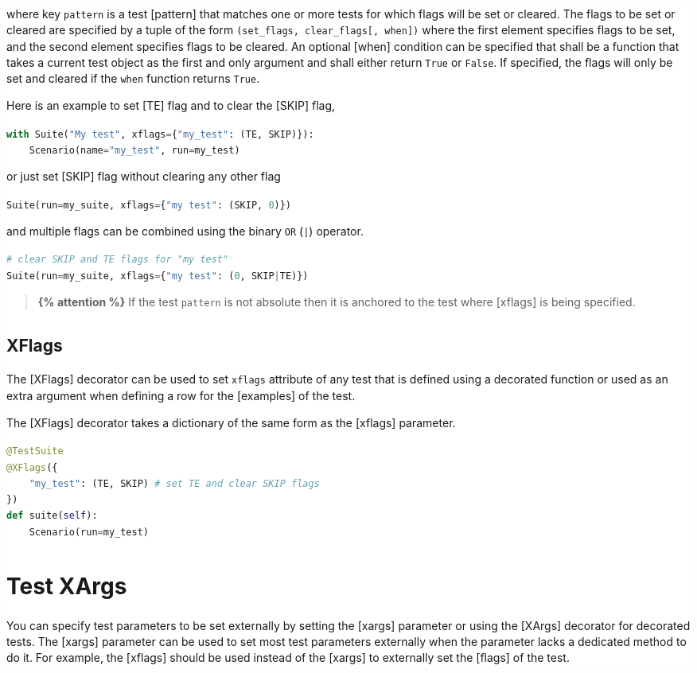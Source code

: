 where key `pattern` is a test [pattern] that matches one or more tests for which
flags will be set or cleared. The flags to be set or cleared are
specified by a tuple of the form `(set_flags, clear_flags[, when])` where the
first element specifies flags to be set, and the second element specifies
flags to be cleared. An optional [when] condition can be specified that shall be a function that
takes a current test object as the first and only argument and shall either return
`True` or `False`. If specified, the flags will only be set and cleared if
the `when` function returns `True`.

Here is an example to set [TE] flag and to clear the [SKIP] flag,

```python
with Suite("My test", xflags={"my_test": (TE, SKIP)}):
    Scenario(name="my_test", run=my_test)
```

or just set [SKIP] flag without clearing any other flag

```python
Suite(run=my_suite, xflags={"my test": (SKIP, 0)})
```

and multiple flags can be combined using the binary `OR` (`|`) operator.

```python
# clear SKIP and TE flags for "my test"
Suite(run=my_suite, xflags={"my test": (0, SKIP|TE)})
```

> **{% attention %}** If the test `pattern` is not absolute then it is
> anchored to the test where [xflags] is being specified.

## XFlags

The [XFlags] decorator can be used to set `xflags` attribute of any test that is defined using a decorated function
or used as an extra argument when defining a row for the [examples] of the test.

The [XFlags] decorator takes a dictionary of the same form as the [xflags] parameter.

```python
@TestSuite
@XFlags({
    "my_test": (TE, SKIP) # set TE and clear SKIP flags
})
def suite(self):
    Scenario(run=my_test)
```

# Test XArgs

You can specify test parameters to be set externally by setting the [xargs] parameter or using the [XArgs] decorator
for decorated tests. The [xargs] parameter can be used to set most test parameters externally
when the parameter lacks a dedicated method to do it. For example, the [xflags] should be used instead of the [xargs]
to externally set the [flags] of the test.
